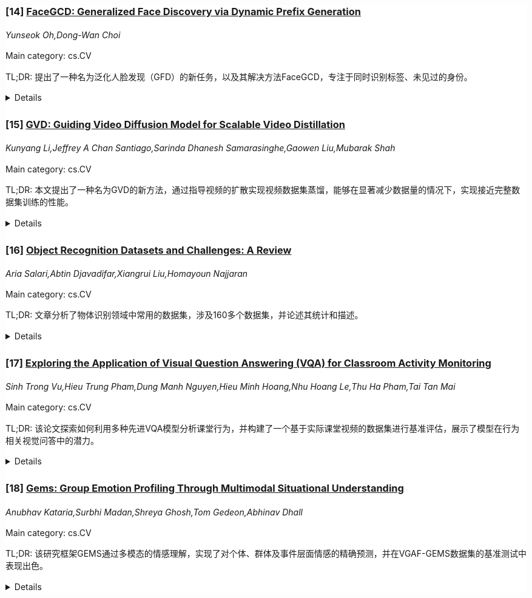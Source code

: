 ### [14] [FaceGCD: Generalized Face Discovery via Dynamic Prefix Generation](https://arxiv.org/abs/2507.22353)
*Yunseok Oh,Dong-Wan Choi*

Main category: cs.CV

TL;DR: 提出了一种名为泛化人脸发现（GFD）的新任务，以及其解决方法FaceGCD，专注于同时识别标签、未见过的身份。


<details><summary>Details</summary></details>


### [15] [GVD: Guiding Video Diffusion Model for Scalable Video Distillation](https://arxiv.org/abs/2507.22360)
*Kunyang Li,Jeffrey A Chan Santiago,Sarinda Dhanesh Samarasinghe,Gaowen Liu,Mubarak Shah*

Main category: cs.CV

TL;DR: 本文提出了一种名为GVD的新方法，通过指导视频的扩散实现视频数据集蒸馏，能够在显著减少数据量的情况下，实现接近完整数据集训练的性能。


<details><summary>Details</summary></details>


### [16] [Object Recognition Datasets and Challenges: A Review](https://arxiv.org/abs/2507.22361)
*Aria Salari,Abtin Djavadifar,Xiangrui Liu,Homayoun Najjaran*

Main category: cs.CV

TL;DR: 文章分析了物体识别领域中常用的数据集，涉及160多个数据集，并论述其统计和描述。


<details><summary>Details</summary></details>


### [17] [Exploring the Application of Visual Question Answering (VQA) for Classroom Activity Monitoring](https://arxiv.org/abs/2507.22369)
*Sinh Trong Vu,Hieu Trung Pham,Dung Manh Nguyen,Hieu Minh Hoang,Nhu Hoang Le,Thu Ha Pham,Tai Tan Mai*

Main category: cs.CV

TL;DR: 该论文探索如何利用多种先进VQA模型分析课堂行为，并构建了一个基于实际课堂视频的数据集进行基准评估，展示了模型在行为相关视觉问答中的潜力。


<details><summary>Details</summary></details>


### [18] [Gems: Group Emotion Profiling Through Multimodal Situational Understanding](https://arxiv.org/abs/2507.22393)
*Anubhav Kataria,Surbhi Madan,Shreya Ghosh,Tom Gedeon,Abhinav Dhall*

Main category: cs.CV

TL;DR: 该研究框架GEMS通过多模态的情感理解，实现了对个体、群体及事件层面情感的精确预测，并在VGAF-GEMS数据集的基准测试中表现出色。


<details><summary>Details</summary></details>

